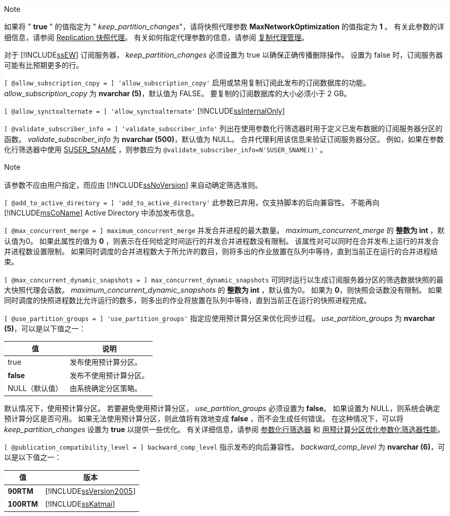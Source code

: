 > [!NOTE]  
>  如果将 " **true** " 的值指定为 " *keep_partition_changes*"，请将快照代理参数 **MaxNetworkOptimization** 的值指定为 **1** 。 有关此参数的详细信息，请参阅 [Replication 快照代理](../../relational-databases/replication/agents/replication-snapshot-agent.md)。 有关如何指定代理参数的信息，请参阅 [复制代理管理](../../relational-databases/replication/agents/replication-agent-administration.md)。  
  
 对于 [!INCLUDE[ssEW](../../includes/ssew-md.md)] 订阅服务器， *keep_partition_changes* 必须设置为 true 以确保正确传播删除操作。 设置为 false 时，订阅服务器可能有比预期更多的行。  
  
`[ @allow_subscription_copy = ] 'allow_subscription_copy'` 启用或禁用复制订阅此发布的订阅数据库的功能。 *allow_subscription_copy* 为 **nvarchar (5)**，默认值为 FALSE。 要复制的订阅数据库的大小必须小于 2 GB。  
  
`[ @allow_synctoalternate = ] 'allow_synctoalternate'` [!INCLUDE[ssInternalOnly](../../includes/ssinternalonly-md.md)]  
  
`[ @validate_subscriber_info = ] 'validate_subscriber_info'` 列出在使用参数化行筛选器时用于定义已发布数据的订阅服务器分区的函数。 *validate_subscriber_info* 为 **nvarchar (500)**，默认值为 NULL。 合并代理利用该信息来验证订阅服务器分区。 例如，如果在参数化行筛选器中使用 [SUSER_SNAME](../../t-sql/functions/suser-sname-transact-sql.md) ，则参数应为 `@validate_subscriber_info=N'SUSER_SNAME()'` 。  
  
> [!NOTE]  
>  该参数不应由用户指定，而应由 [!INCLUDE[ssNoVersion](../../includes/ssnoversion-md.md)] 来自动确定筛选准则。  
  
`[ @add_to_active_directory = ] 'add_to_active_directory'` 此参数已弃用，仅支持脚本的后向兼容性。 不能再向 [!INCLUDE[msCoName](../../includes/msconame-md.md)] Active Directory 中添加发布信息。  
  
`[ @max_concurrent_merge = ] maximum_concurrent_merge` 并发合并进程的最大数量。 *maximum_concurrent_merge* 的 **整数为 int** ，默认值为0。 如果此属性的值为 **0** ，则表示在任何给定时间运行的并发合并进程数没有限制。 该属性对可以同时在合并发布上运行的并发合并进程数设置限制。 如果同时调度的合并进程数大于所允许的数目，则将多出的作业放置在队列中等待，直到当前正在运行的合并进程结束。  
  
`[ @max_concurrent_dynamic_snapshots = ] max_concurrent_dynamic_snapshots` 可同时运行以生成订阅服务器分区的筛选数据快照的最大快照代理会话数。 *maximum_concurrent_dynamic_snapshots* 的 **整数为 int** ，默认值为0。 如果为 **0**，则快照会话数没有限制。 如果同时调度的快照进程数比允许运行的数多，则多出的作业将放置在队列中等待，直到当前正在运行的快照进程完成。  
  
`[ @use_partition_groups = ] 'use_partition_groups'` 指定应使用预计算分区来优化同步过程。 *use_partition_groups* 为 **nvarchar (5)**，可以是以下值之一：  
  
|值|说明|  
|-----------|-----------------|  
|true|发布使用预计算分区。|  
|**false**|发布不使用预计算分区。|  
|NULL（默认值）|由系统确定分区策略。|  
  
 默认情况下，使用预计算分区。 若要避免使用预计算分区， *use_partition_groups* 必须设置为 **false**。 如果设置为 NULL，则系统会确定预计算分区是否可用。 如果无法使用预计算分区，则此值将有效地变成 **false** ，而不会生成任何错误。 在这种情况下，可以将 *keep_partition_changes* 设置为 **true** 以提供一些优化。 有关详细信息，请参阅 [参数化行筛选器](../../relational-databases/replication/merge/parameterized-filters-parameterized-row-filters.md) 和 [用预计算分区优化参数化筛选器性能](../../relational-databases/replication/merge/parameterized-filters-optimize-for-precomputed-partitions.md)。  
  
`[ @publication_compatibility_level = ] backward_comp_level` 指示发布的向后兼容性。 *backward_comp_level* 为 **nvarchar (6)**，可以是以下值之一：  
  
|值|版本|  
|-----------|-------------|  
|**90RTM**|[!INCLUDE[ssVersion2005](../../includes/ssversion2005-md.md)]|  
|**100RTM**|[!INCLUDE[ssKatmai](../../includes/sskatmai-md.md)]|  
  